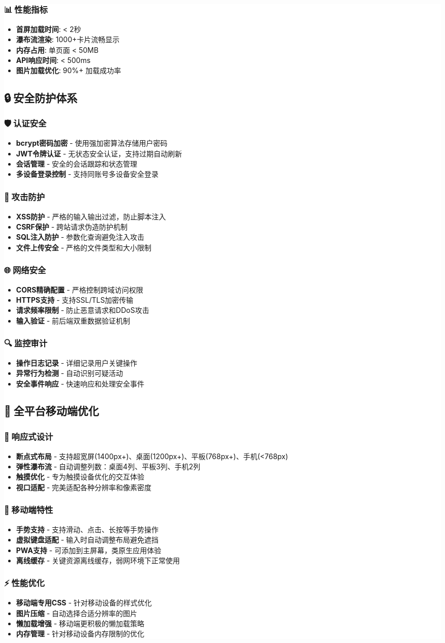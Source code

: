 ### 📊 性能指标
- **首屏加载时间**: < 2秒
- **瀑布流渲染**: 1000+卡片流畅显示
- **内存占用**: 单页面 < 50MB
- **API响应时间**: < 500ms
- **图片加载优化**: 90%+ 加载成功率

## 🔒 安全防护体系

### 🛡️ 认证安全
- **bcrypt密码加密** - 使用强加密算法存储用户密码
- **JWT令牌认证** - 无状态安全认证，支持过期自动刷新
- **会话管理** - 安全的会话跟踪和状态管理
- **多设备登录控制** - 支持同账号多设备安全登录

### 🚫 攻击防护
- **XSS防护** - 严格的输入输出过滤，防止脚本注入
- **CSRF保护** - 跨站请求伪造防护机制
- **SQL注入防护** - 参数化查询避免注入攻击
- **文件上传安全** - 严格的文件类型和大小限制

### 🌐 网络安全
- **CORS精确配置** - 严格控制跨域访问权限
- **HTTPS支持** - 支持SSL/TLS加密传输
- **请求频率限制** - 防止恶意请求和DDoS攻击
- **输入验证** - 前后端双重数据验证机制

### 🔍 监控审计
- **操作日志记录** - 详细记录用户关键操作
- **异常行为检测** - 自动识别可疑活动
- **安全事件响应** - 快速响应和处理安全事件

## 📱 全平台移动端优化

### 🎯 响应式设计
- **断点式布局** - 支持超宽屏(1400px+)、桌面(1200px+)、平板(768px+)、手机(<768px)
- **弹性瀑布流** - 自动调整列数：桌面4列、平板3列、手机2列
- **触摸优化** - 专为触摸设备优化的交互体验
- **视口适配** - 完美适配各种分辨率和像素密度

### 📲 移动端特性
- **手势支持** - 支持滑动、点击、长按等手势操作
- **虚拟键盘适配** - 输入时自动调整布局避免遮挡
- **PWA支持** - 可添加到主屏幕，类原生应用体验
- **离线缓存** - 关键资源离线缓存，弱网环境下正常使用

### ⚡ 性能优化
- **移动端专用CSS** - 针对移动设备的样式优化
- **图片压缩** - 自动选择合适分辨率的图片
- **懒加载增强** - 移动端更积极的懒加载策略
- **内存管理** - 针对移动设备内存限制的优化
